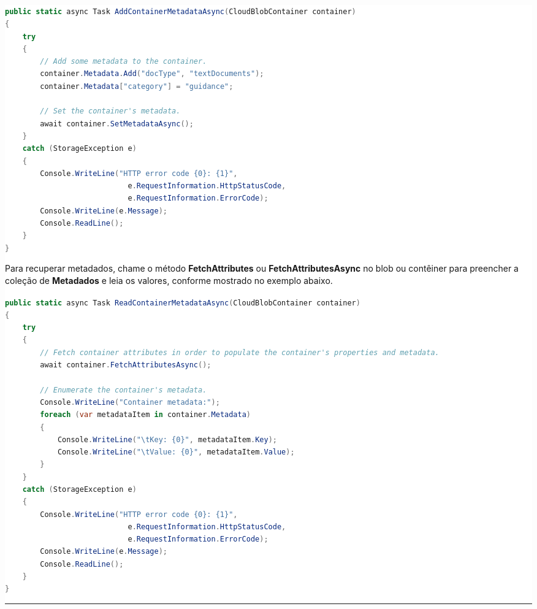 ```csharp
public static async Task AddContainerMetadataAsync(CloudBlobContainer container)
{
    try
    {
        // Add some metadata to the container.
        container.Metadata.Add("docType", "textDocuments");
        container.Metadata["category"] = "guidance";

        // Set the container's metadata.
        await container.SetMetadataAsync();
    }
    catch (StorageException e)
    {
        Console.WriteLine("HTTP error code {0}: {1}",
                            e.RequestInformation.HttpStatusCode,
                            e.RequestInformation.ErrorCode);
        Console.WriteLine(e.Message);
        Console.ReadLine();
    }
}
```

Para recuperar metadados, chame o método **FetchAttributes** ou **FetchAttributesAsync** no blob ou contêiner para preencher a coleção de **Metadados** e leia os valores, conforme mostrado no exemplo abaixo.

```csharp
public static async Task ReadContainerMetadataAsync(CloudBlobContainer container)
{
    try
    {
        // Fetch container attributes in order to populate the container's properties and metadata.
        await container.FetchAttributesAsync();

        // Enumerate the container's metadata.
        Console.WriteLine("Container metadata:");
        foreach (var metadataItem in container.Metadata)
        {
            Console.WriteLine("\tKey: {0}", metadataItem.Key);
            Console.WriteLine("\tValue: {0}", metadataItem.Value);
        }
    }
    catch (StorageException e)
    {
        Console.WriteLine("HTTP error code {0}: {1}",
                            e.RequestInformation.HttpStatusCode,
                            e.RequestInformation.ErrorCode);
        Console.WriteLine(e.Message);
        Console.ReadLine();
    }
}
```

---